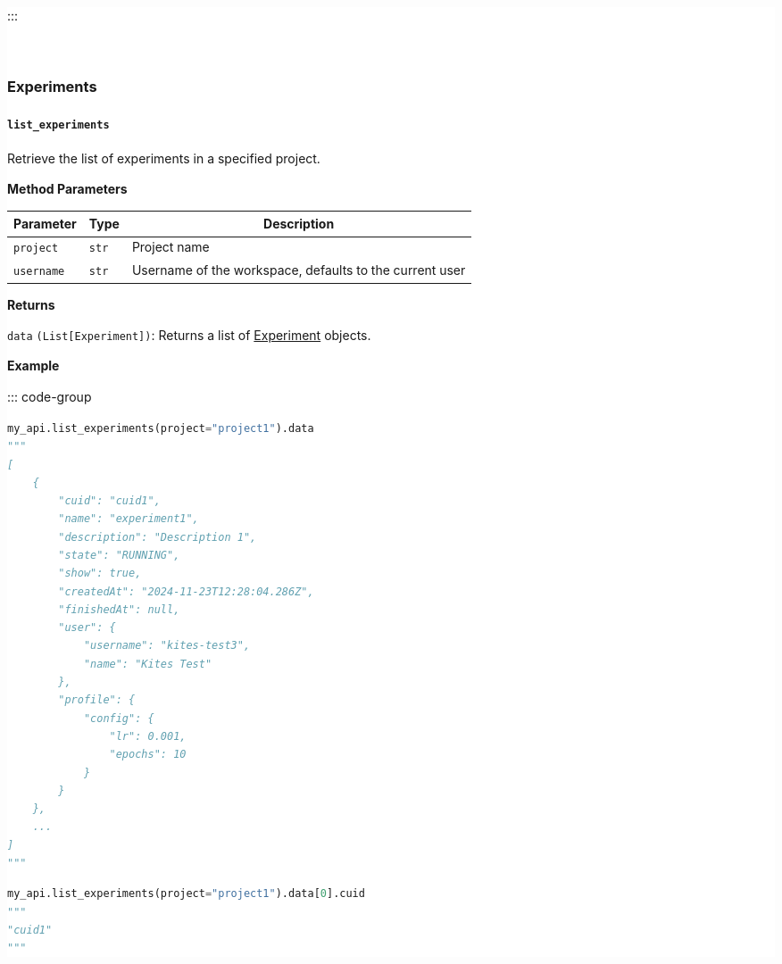 :::

<br>

### Experiments

#### `list_experiments`

Retrieve the list of experiments in a specified project.

**Method Parameters**

| Parameter | Type | Description |
| --- | --- | --- |
| `project` | `str` | Project name |
| `username` | `str` | Username of the workspace, defaults to the current user |

**Returns**

`data` `(List[Experiment])`: Returns a list of [Experiment](#experiment-model) objects.

**Example**

::: code-group

```python [Retrieve the list of experiments]
my_api.list_experiments(project="project1").data
"""
[
    {
        "cuid": "cuid1",
        "name": "experiment1",
        "description": "Description 1",
        "state": "RUNNING",
        "show": true,
        "createdAt": "2024-11-23T12:28:04.286Z",
        "finishedAt": null,
        "user": {
            "username": "kites-test3",
            "name": "Kites Test"
        },
        "profile": {
            "config": {
                "lr": 0.001,
                "epochs": 10
            }
        }
    },
    ...
]
"""
```

```python [Retrieve the CUID of the first experiment]
my_api.list_experiments(project="project1").data[0].cuid
"""
"cuid1"
"""
```
